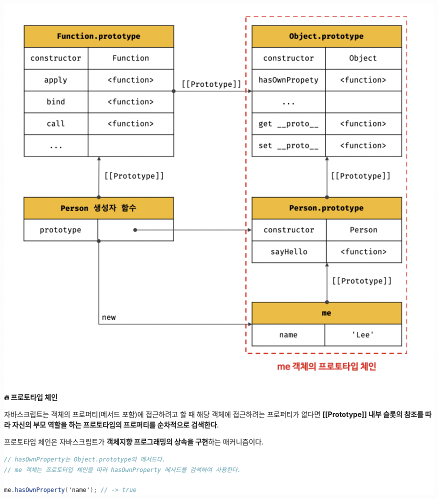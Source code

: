 ![프로토타입 체인](image-9.png)

**🔥 프로토타입 체인**

자바스크립트는 객체의 프로퍼티(메서드 포함)에 접근하려고 할 때 해당 객체에 접근하려는 프로퍼티가 없다면 **[[Prototype]] 내부 슬롯의 참조를 따라 자신의 부모 역할을 하는 프로토타입의 프로퍼티를 순차적으로 검색한다**.

프로토타입 체인은 자바스크립트가 **객체지향 프로그래밍의 상속을 구현**하는 매커니즘이다.

```cs
// hasOwnProperty는 Object.prototype의 메서드다.
// me 객체는 프로토타입 체인을 따라 hasOwnProperty 메서드를 검색하여 사용한다.

me.hasOwnProperty('name'); // -> true
```
